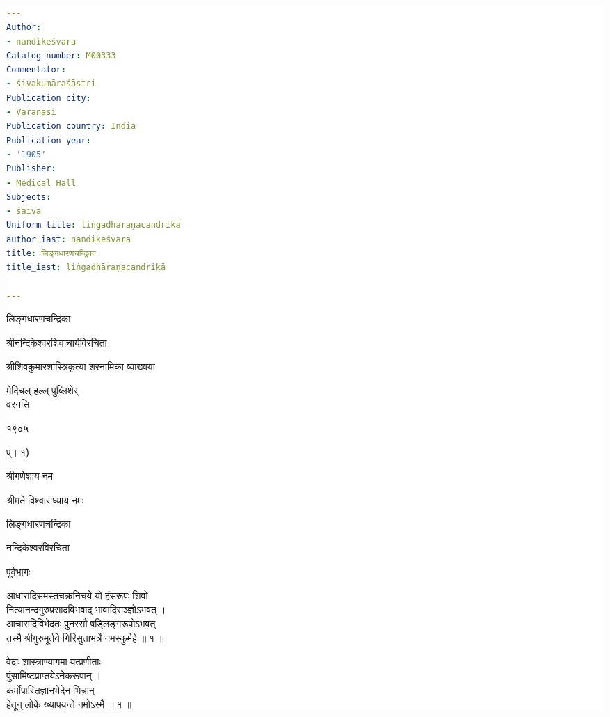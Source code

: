 ```yaml
---
Author:
- nandikeśvara
Catalog number: M00333
Commentator:
- śivakumāraśāstri
Publication city:
- Varanasi
Publication country: India
Publication year:
- '1905'
Publisher:
- Medical Hall
Subjects:
- śaiva
Uniform title: liṅgadhāraṇacandrikā
author_iast: nandikeśvara
title: लिङ्गधारणचन्द्रिका
title_iast: liṅgadhāraṇacandrikā

---
```

  
  
  
  
लिङ्गधारणचन्द्रिका  
  
श्रीनन्दिकेश्वरशिवाचार्यविरचिता  
  
श्रीशिवकुमारशास्त्रिकृत्या शरनामिका व्याख्यया  
  
  
मेदिचल् हल्ल् पुब्लिशेर्   
वरनसि  
  
१९०५  
  
प्। १)  
  
श्रीगणेशाय नमः   
  
श्रीमते विश्वाराध्याय नमः   
  
लिङ्गधारणचन्द्रिका  
  
नन्दिकेश्वरविरचिता  
  
पूर्वभागः  
  
आधारादिसमस्तचक्रनिचये यो हंसरूपः शिवो  
नित्यानन्दगुरुप्रसादविभवाद् भावादिसञ्ज्ञोऽभवत् ।  
आचारादिविभेदतः पुनरसौ षड्लिङ्गरूपोऽभवत्   
तस्मै श्रीगुरुमूर्तये गिरिसुताभर्त्रे नमस्कुर्महे ॥ १ ॥  
  
वेदाः शास्त्राण्यागमा यत्प्रणीताः   
पुंसामिष्टप्राप्तयेऽनेकरूपान् ।  
कर्मोपास्तिज्ञानभेदेन भिन्नान्  
हेतून् लोके ख्यापयन्ते नमोऽस्मै ॥ १ ॥  
  
